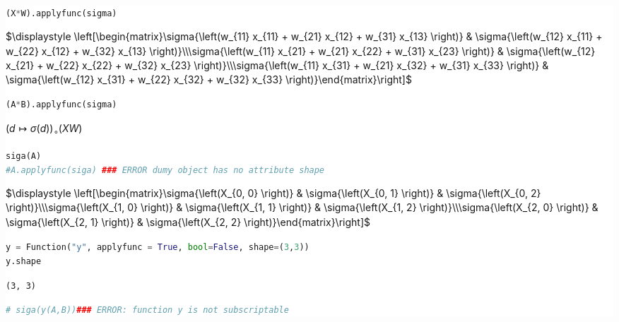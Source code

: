 

```python
(X*W).applyfunc(sigma)
```




$\displaystyle \left[\begin{matrix}\sigma{\left(w_{11} x_{11} + w_{21} x_{12} + w_{31} x_{13} \right)} & \sigma{\left(w_{12} x_{11} + w_{22} x_{12} + w_{32} x_{13} \right)}\\\sigma{\left(w_{11} x_{21} + w_{21} x_{22} + w_{31} x_{23} \right)} & \sigma{\left(w_{12} x_{21} + w_{22} x_{22} + w_{32} x_{23} \right)}\\\sigma{\left(w_{11} x_{31} + w_{21} x_{32} + w_{31} x_{33} \right)} & \sigma{\left(w_{12} x_{31} + w_{22} x_{32} + w_{32} x_{33} \right)}\end{matrix}\right]$




```python
(A*B).applyfunc(sigma)
```




$\displaystyle {\left( d \mapsto \sigma{\left(d \right)} \right)}_{\circ}\left({X W}\right)$




```python
siga(A)
#A.applyfunc(siga) ### ERROR dumy object has no attribute shape
```




$\displaystyle \left[\begin{matrix}\sigma{\left(X_{0, 0} \right)} & \sigma{\left(X_{0, 1} \right)} & \sigma{\left(X_{0, 2} \right)}\\\sigma{\left(X_{1, 0} \right)} & \sigma{\left(X_{1, 1} \right)} & \sigma{\left(X_{1, 2} \right)}\\\sigma{\left(X_{2, 0} \right)} & \sigma{\left(X_{2, 1} \right)} & \sigma{\left(X_{2, 2} \right)}\end{matrix}\right]$




```python
y = Function("y", applyfunc = True, bool=False, shape=(3,3))
y.shape
```




    (3, 3)




```python
# siga(y(A,B))### ERROR: function y is not subscriptable
```


```python

```


```python

```
